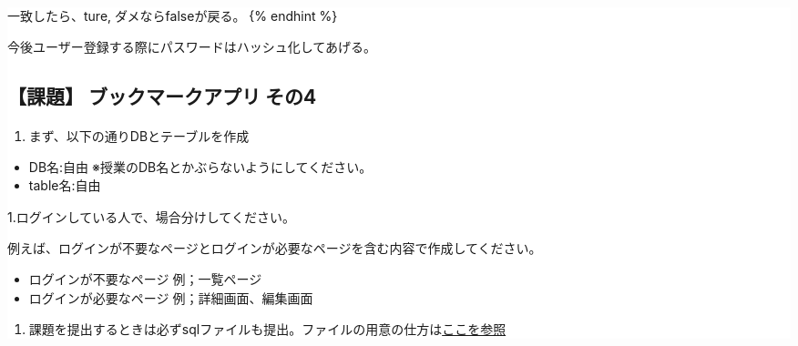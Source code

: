 一致したら、ture, ダメならfalseが戻る。
{% endhint %}

今後ユーザー登録する際にパスワードはハッシュ化してあげる。

## 【課題】 ブックマークアプリ その4

1. まず、以下の通りDBとテーブルを作成

* DB名:自由 ※授業のDB名とかぶらないようにしてください。
* table名:自由

1.ログインしている人で、場合分けしてください。

例えば、ログインが不要なページとログインが必要なページを含む内容で作成してください。

* ログインが不要なページ 例；一覧ページ
* ログインが必要なページ 例；詳細画面、編集画面

1. 課題を提出するときは必ずsqlファイルも提出。ファイルの用意の仕方は[ここを参照](https://gitlab.com/gs\_hayato/gs-php-01/-/blob/master/%E3%81%9D%E3%81%AE%E4%BB%96/howToExportSql.md)
